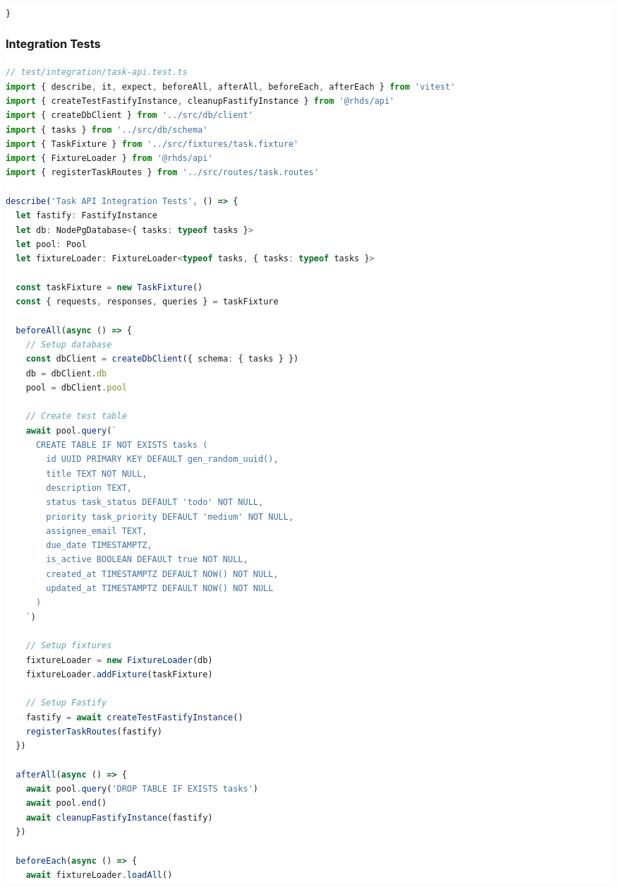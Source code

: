 ```typescript
}
```

### Integration Tests

```typescript
// test/integration/task-api.test.ts
import { describe, it, expect, beforeAll, afterAll, beforeEach, afterEach } from 'vitest'
import { createTestFastifyInstance, cleanupFastifyInstance } from '@rhds/api'
import { createDbClient } from '../src/db/client'
import { tasks } from '../src/db/schema'
import { TaskFixture } from '../src/fixtures/task.fixture'
import { FixtureLoader } from '@rhds/api'
import { registerTaskRoutes } from '../src/routes/task.routes'

describe('Task API Integration Tests', () => {
  let fastify: FastifyInstance
  let db: NodePgDatabase<{ tasks: typeof tasks }>
  let pool: Pool
  let fixtureLoader: FixtureLoader<typeof tasks, { tasks: typeof tasks }>
  
  const taskFixture = new TaskFixture()
  const { requests, responses, queries } = taskFixture

  beforeAll(async () => {
    // Setup database
    const dbClient = createDbClient({ schema: { tasks } })
    db = dbClient.db
    pool = dbClient.pool

    // Create test table
    await pool.query(`
      CREATE TABLE IF NOT EXISTS tasks (
        id UUID PRIMARY KEY DEFAULT gen_random_uuid(),
        title TEXT NOT NULL,
        description TEXT,
        status task_status DEFAULT 'todo' NOT NULL,
        priority task_priority DEFAULT 'medium' NOT NULL,
        assignee_email TEXT,
        due_date TIMESTAMPTZ,
        is_active BOOLEAN DEFAULT true NOT NULL,
        created_at TIMESTAMPTZ DEFAULT NOW() NOT NULL,
        updated_at TIMESTAMPTZ DEFAULT NOW() NOT NULL
      )
    `)

    // Setup fixtures
    fixtureLoader = new FixtureLoader(db)
    fixtureLoader.addFixture(taskFixture)

    // Setup Fastify
    fastify = await createTestFastifyInstance()
    registerTaskRoutes(fastify)
  })

  afterAll(async () => {
    await pool.query('DROP TABLE IF EXISTS tasks')
    await pool.end()
    await cleanupFastifyInstance(fastify)
  })

  beforeEach(async () => {
    await fixtureLoader.loadAll()
```